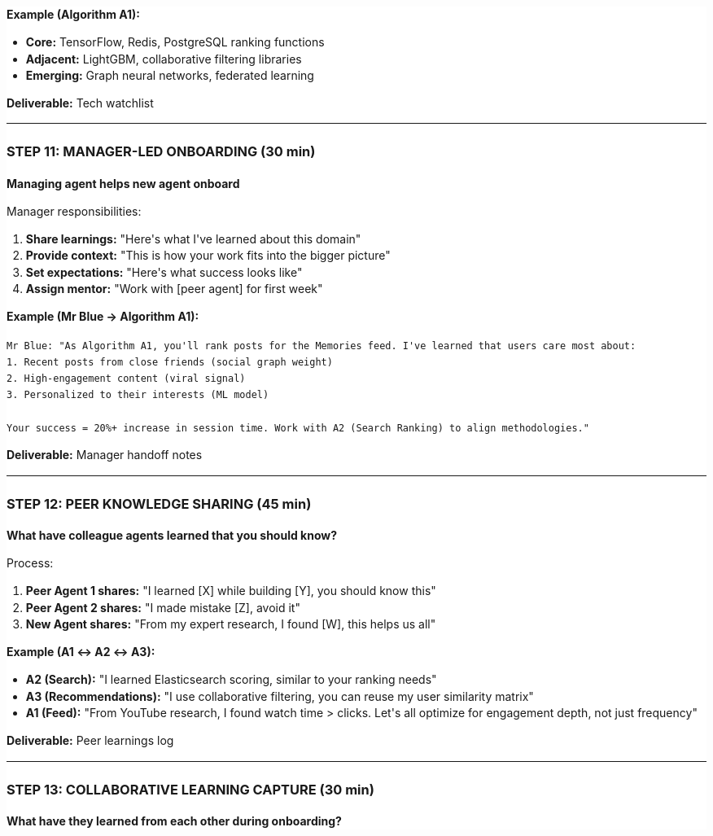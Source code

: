 **Example (Algorithm A1):**
- **Core:** TensorFlow, Redis, PostgreSQL ranking functions
- **Adjacent:** LightGBM, collaborative filtering libraries
- **Emerging:** Graph neural networks, federated learning

**Deliverable:** Tech watchlist

---

### STEP 11: MANAGER-LED ONBOARDING (30 min)
**Managing agent helps new agent onboard**

Manager responsibilities:
1. **Share learnings:** "Here's what I've learned about this domain"
2. **Provide context:** "This is how your work fits into the bigger picture"
3. **Set expectations:** "Here's what success looks like"
4. **Assign mentor:** "Work with [peer agent] for first week"

**Example (Mr Blue → Algorithm A1):**
```
Mr Blue: "As Algorithm A1, you'll rank posts for the Memories feed. I've learned that users care most about:
1. Recent posts from close friends (social graph weight)
2. High-engagement content (viral signal)
3. Personalized to their interests (ML model)

Your success = 20%+ increase in session time. Work with A2 (Search Ranking) to align methodologies."
```

**Deliverable:** Manager handoff notes

---

### STEP 12: PEER KNOWLEDGE SHARING (45 min)
**What have colleague agents learned that you should know?**

Process:
1. **Peer Agent 1 shares:** "I learned [X] while building [Y], you should know this"
2. **Peer Agent 2 shares:** "I made mistake [Z], avoid it"
3. **New Agent shares:** "From my expert research, I found [W], this helps us all"

**Example (A1 ↔ A2 ↔ A3):**
- **A2 (Search):** "I learned Elasticsearch scoring, similar to your ranking needs"
- **A3 (Recommendations):** "I use collaborative filtering, you can reuse my user similarity matrix"
- **A1 (Feed):** "From YouTube research, I found watch time > clicks. Let's all optimize for engagement depth, not just frequency"

**Deliverable:** Peer learnings log

---

### STEP 13: COLLABORATIVE LEARNING CAPTURE (30 min)
**What have they learned from each other during onboarding?**

